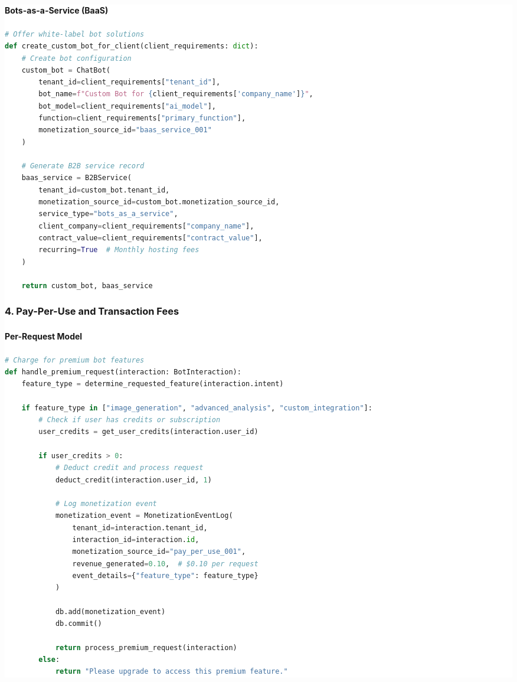 #### Bots-as-a-Service (BaaS)
```python
# Offer white-label bot solutions
def create_custom_bot_for_client(client_requirements: dict):
    # Create bot configuration
    custom_bot = ChatBot(
        tenant_id=client_requirements["tenant_id"],
        bot_name=f"Custom Bot for {client_requirements['company_name']}",
        bot_model=client_requirements["ai_model"],
        function=client_requirements["primary_function"],
        monetization_source_id="baas_service_001"
    )

    # Generate B2B service record
    baas_service = B2BService(
        tenant_id=custom_bot.tenant_id,
        monetization_source_id=custom_bot.monetization_source_id,
        service_type="bots_as_a_service",
        client_company=client_requirements["company_name"],
        contract_value=client_requirements["contract_value"],
        recurring=True  # Monthly hosting fees
    )

    return custom_bot, baas_service
```

### 4. Pay-Per-Use and Transaction Fees

#### Per-Request Model
```python
# Charge for premium bot features
def handle_premium_request(interaction: BotInteraction):
    feature_type = determine_requested_feature(interaction.intent)

    if feature_type in ["image_generation", "advanced_analysis", "custom_integration"]:
        # Check if user has credits or subscription
        user_credits = get_user_credits(interaction.user_id)

        if user_credits > 0:
            # Deduct credit and process request
            deduct_credit(interaction.user_id, 1)

            # Log monetization event
            monetization_event = MonetizationEventLog(
                tenant_id=interaction.tenant_id,
                interaction_id=interaction.id,
                monetization_source_id="pay_per_use_001",
                revenue_generated=0.10,  # $0.10 per request
                event_details={"feature_type": feature_type}
            )

            db.add(monetization_event)
            db.commit()

            return process_premium_request(interaction)
        else:
            return "Please upgrade to access this premium feature."
```
